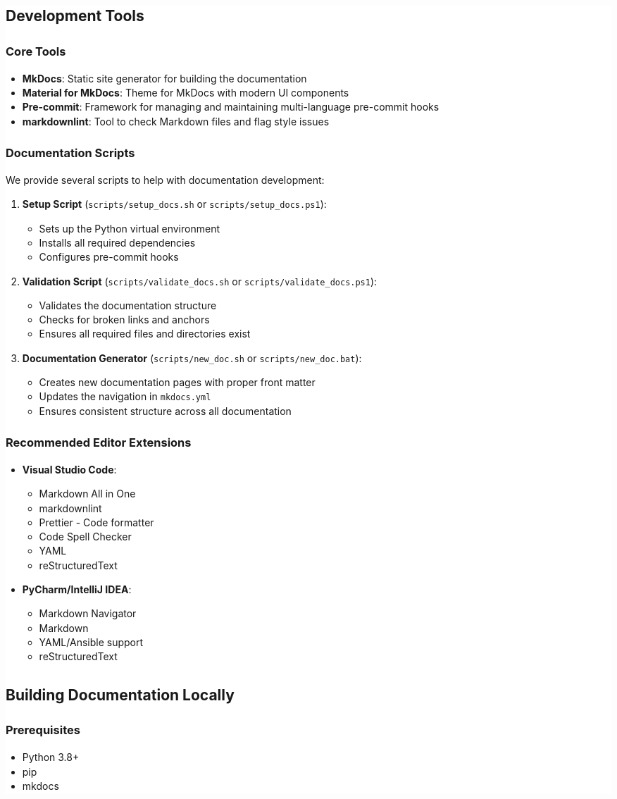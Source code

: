 ## Development Tools

### Core Tools

- **MkDocs**: Static site generator for building the documentation
- **Material for MkDocs**: Theme for MkDocs with modern UI components
- **Pre-commit**: Framework for managing and maintaining multi-language pre-commit hooks
- **markdownlint**: Tool to check Markdown files and flag style issues

### Documentation Scripts

We provide several scripts to help with documentation development:

1. **Setup Script** (`scripts/setup_docs.sh` or `scripts/setup_docs.ps1`):
   - Sets up the Python virtual environment
   - Installs all required dependencies
   - Configures pre-commit hooks

2. **Validation Script** (`scripts/validate_docs.sh` or `scripts/validate_docs.ps1`):
   - Validates the documentation structure
   - Checks for broken links and anchors
   - Ensures all required files and directories exist

3. **Documentation Generator** (`scripts/new_doc.sh` or `scripts/new_doc.bat`):
   - Creates new documentation pages with proper front matter
   - Updates the navigation in `mkdocs.yml`
   - Ensures consistent structure across all documentation

### Recommended Editor Extensions

- **Visual Studio Code**:
  - Markdown All in One
  - markdownlint
  - Prettier - Code formatter
  - Code Spell Checker
  - YAML
  - reStructuredText

- **PyCharm/IntelliJ IDEA**:
  - Markdown Navigator
  - Markdown
  - YAML/Ansible support
  - reStructuredText

## Building Documentation Locally

### Prerequisites

- Python 3.8+
- pip
- mkdocs
